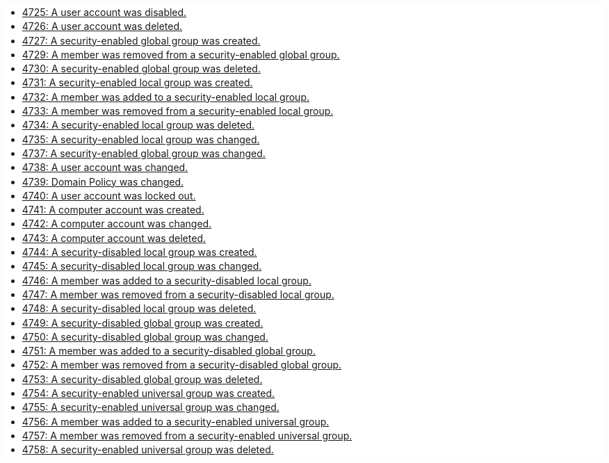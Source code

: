- [4725: A user account was disabled.](https://learn.microsoft.com/en-us/windows/security/threat-protection/auditing/event-4725)
- [4726: A user account was deleted.](https://learn.microsoft.com/en-us/windows/security/threat-protection/auditing/event-4726)
- [4727: A security-enabled global group was created.](https://learn.microsoft.com/en-us/windows/security/threat-protection/auditing/event-4727)
- [4729: A member was removed from a security-enabled global group.](https://learn.microsoft.com/en-us/windows/security/threat-protection/auditing/event-4729)
- [4730: A security-enabled global group was deleted.](https://learn.microsoft.com/en-us/windows/security/threat-protection/auditing/event-4730)
- [4731: A security-enabled local group was created.](https://learn.microsoft.com/en-us/windows/security/threat-protection/auditing/event-4731)
- [4732: A member was added to a security-enabled local group.](https://learn.microsoft.com/en-us/windows/security/threat-protection/auditing/event-4732)
- [4733: A member was removed from a security-enabled local group.](https://learn.microsoft.com/en-us/windows/security/threat-protection/auditing/event-4733)
- [4734: A security-enabled local group was deleted.](https://learn.microsoft.com/en-us/windows/security/threat-protection/auditing/event-4734)
- [4735: A security-enabled local group was changed.](https://learn.microsoft.com/en-us/windows/security/threat-protection/auditing/event-4735)
- [4737: A security-enabled global group was changed.](https://learn.microsoft.com/en-us/windows/security/threat-protection/auditing/event-4737)
- [4738: A user account was changed.](https://learn.microsoft.com/en-us/windows/security/threat-protection/auditing/event-4738)
- [4739: Domain Policy was changed.](https://learn.microsoft.com/en-us/windows/security/threat-protection/auditing/event-4739)
- [4740: A user account was locked out.](https://learn.microsoft.com/en-us/windows/security/threat-protection/auditing/event-4740)
- [4741: A computer account was created.](https://learn.microsoft.com/en-us/windows/security/threat-protection/auditing/event-4741)
- [4742: A computer account was changed.](https://learn.microsoft.com/en-us/windows/security/threat-protection/auditing/event-4742)
- [4743: A computer account was deleted.](https://learn.microsoft.com/en-us/windows/security/threat-protection/auditing/event-4743)
- [4744: A security-disabled local group was created.](https://learn.microsoft.com/en-us/windows/security/threat-protection/auditing/event-4744)
- [4745: A security-disabled local group was changed.](https://learn.microsoft.com/en-us/windows/security/threat-protection/auditing/event-4745)
- [4746: A member was added to a security-disabled local group.](https://learn.microsoft.com/en-us/windows/security/threat-protection/auditing/event-4746)
- [4747: A member was removed from a security-disabled local group.](https://learn.microsoft.com/en-us/windows/security/threat-protection/auditing/event-4747)
- [4748: A security-disabled local group was deleted.](https://learn.microsoft.com/en-us/windows/security/threat-protection/auditing/event-4748)
- [4749: A security-disabled global group was created.](https://learn.microsoft.com/en-us/windows/security/threat-protection/auditing/event-4749)
- [4750: A security-disabled global group was changed.](https://learn.microsoft.com/en-us/windows/security/threat-protection/auditing/event-4750)
- [4751: A member was added to a security-disabled global group.](https://learn.microsoft.com/en-us/windows/security/threat-protection/auditing/event-4751)
- [4752: A member was removed from a security-disabled global group.](https://learn.microsoft.com/en-us/windows/security/threat-protection/auditing/event-4752)
- [4753: A security-disabled global group was deleted.](https://learn.microsoft.com/en-us/windows/security/threat-protection/auditing/event-4753)
- [4754: A security-enabled universal group was created.](https://learn.microsoft.com/en-us/windows/security/threat-protection/auditing/event-4754)
- [4755: A security-enabled universal group was changed.](https://learn.microsoft.com/en-us/windows/security/threat-protection/auditing/event-4755)
- [4756: A member was added to a security-enabled universal group.](https://learn.microsoft.com/en-us/windows/security/threat-protection/auditing/event-4756)
- [4757: A member was removed from a security-enabled universal group.](https://learn.microsoft.com/en-us/windows/security/threat-protection/auditing/event-4757)
- [4758: A security-enabled universal group was deleted.](https://learn.microsoft.com/en-us/windows/security/threat-protection/auditing/event-4758)
